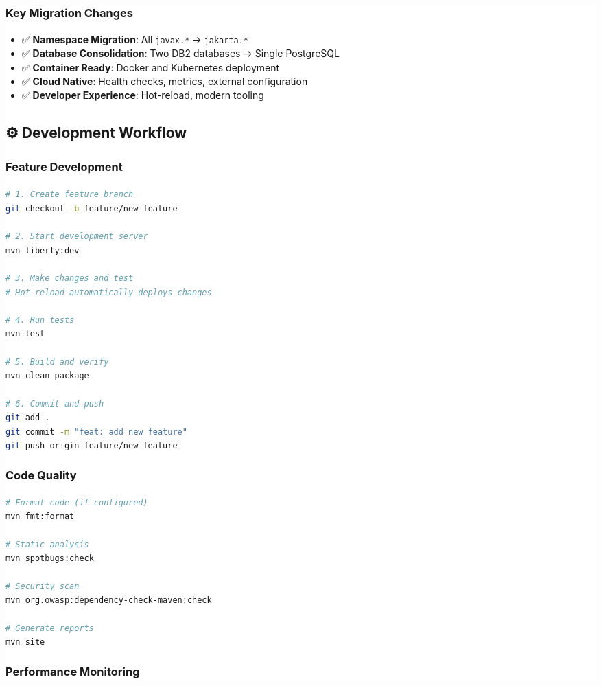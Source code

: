 ### Key Migration Changes

- ✅ **Namespace Migration**: All `javax.*` → `jakarta.*`
- ✅ **Database Consolidation**: Two DB2 databases → Single PostgreSQL
- ✅ **Container Ready**: Docker and Kubernetes deployment
- ✅ **Cloud Native**: Health checks, metrics, external configuration
- ✅ **Developer Experience**: Hot-reload, modern tooling

## ⚙️ Development Workflow

### Feature Development

```bash
# 1. Create feature branch
git checkout -b feature/new-feature

# 2. Start development server
mvn liberty:dev

# 3. Make changes and test
# Hot-reload automatically deploys changes

# 4. Run tests
mvn test

# 5. Build and verify
mvn clean package

# 6. Commit and push
git add .
git commit -m "feat: add new feature"
git push origin feature/new-feature
```

### Code Quality

```bash
# Format code (if configured)
mvn fmt:format

# Static analysis
mvn spotbugs:check

# Security scan
mvn org.owasp:dependency-check-maven:check

# Generate reports
mvn site
```

### Performance Monitoring
